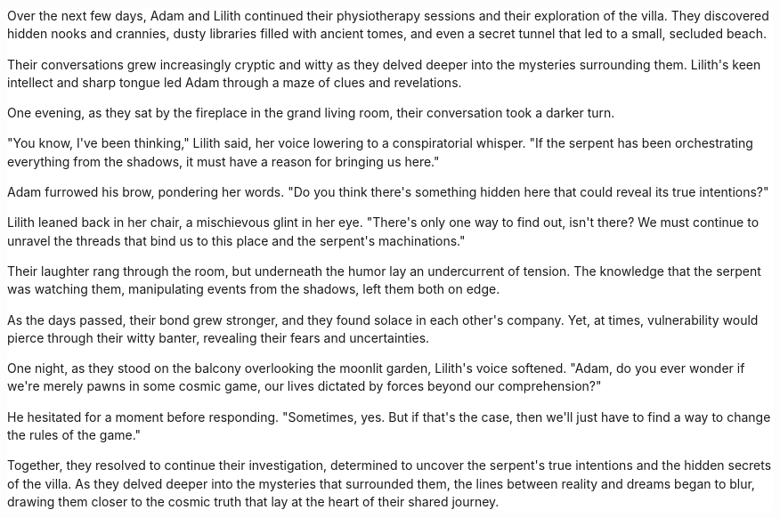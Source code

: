 Over the next few days, Adam and Lilith continued their physiotherapy sessions and their exploration of the villa. They discovered hidden nooks and crannies, dusty libraries filled with ancient tomes, and even a secret tunnel that led to a small, secluded beach.

Their conversations grew increasingly cryptic and witty as they delved deeper into the mysteries surrounding them. Lilith's keen intellect and sharp tongue led Adam through a maze of clues and revelations.

One evening, as they sat by the fireplace in the grand living room, their conversation took a darker turn.

"You know, I've been thinking," Lilith said, her voice lowering to a conspiratorial whisper. "If the serpent has been orchestrating everything from the shadows, it must have a reason for bringing us here."

Adam furrowed his brow, pondering her words. "Do you think there's something hidden here that could reveal its true intentions?"

Lilith leaned back in her chair, a mischievous glint in her eye. "There's only one way to find out, isn't there? We must continue to unravel the threads that bind us to this place and the serpent's machinations."

Their laughter rang through the room, but underneath the humor lay an undercurrent of tension. The knowledge that the serpent was watching them, manipulating events from the shadows, left them both on edge.

As the days passed, their bond grew stronger, and they found solace in each other's company. Yet, at times, vulnerability would pierce through their witty banter, revealing their fears and uncertainties.

One night, as they stood on the balcony overlooking the moonlit garden, Lilith's voice softened. "Adam, do you ever wonder if we're merely pawns in some cosmic game, our lives dictated by forces beyond our comprehension?"

He hesitated for a moment before responding. "Sometimes, yes. But if that's the case, then we'll just have to find a way to change the rules of the game."

Together, they resolved to continue their investigation, determined to uncover the serpent's true intentions and the hidden secrets of the villa. As they delved deeper into the mysteries that surrounded them, the lines between reality and dreams began to blur, drawing them closer to the cosmic truth that lay at the heart of their shared journey.